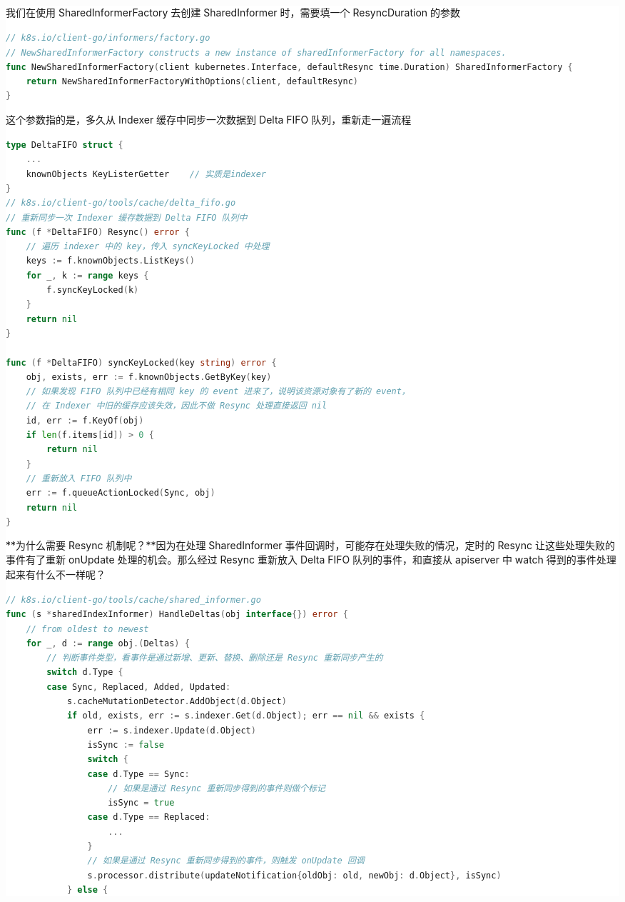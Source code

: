 我们在使用 SharedInformerFactory 去创建 SharedInformer 时，需要填一个 ResyncDuration 的参数
```go
// k8s.io/client-go/informers/factory.go
// NewSharedInformerFactory constructs a new instance of sharedInformerFactory for all namespaces.
func NewSharedInformerFactory(client kubernetes.Interface, defaultResync time.Duration) SharedInformerFactory {
	return NewSharedInformerFactoryWithOptions(client, defaultResync)
}
```

这个参数指的是，多久从 Indexer 缓存中同步一次数据到 Delta FIFO 队列，重新走一遍流程

```go
type DeltaFIFO struct {
	...
	knownObjects KeyListerGetter	// 实质是indexer
}
// k8s.io/client-go/tools/cache/delta_fifo.go
// 重新同步一次 Indexer 缓存数据到 Delta FIFO 队列中
func (f *DeltaFIFO) Resync() error {
	// 遍历 indexer 中的 key，传入 syncKeyLocked 中处理
	keys := f.knownObjects.ListKeys()
	for _, k := range keys {
		f.syncKeyLocked(k)
	}
	return nil
}

func (f *DeltaFIFO) syncKeyLocked(key string) error {
	obj, exists, err := f.knownObjects.GetByKey(key)
	// 如果发现 FIFO 队列中已经有相同 key 的 event 进来了，说明该资源对象有了新的 event，
	// 在 Indexer 中旧的缓存应该失效，因此不做 Resync 处理直接返回 nil
	id, err := f.KeyOf(obj)
	if len(f.items[id]) > 0 {
		return nil
	}
    // 重新放入 FIFO 队列中
	err := f.queueActionLocked(Sync, obj)
	return nil
}
```
**为什么需要 Resync 机制呢？**因为在处理 SharedInformer 事件回调时，可能存在处理失败的情况，定时的 Resync 让这些处理失败的事件有了重新 onUpdate 处理的机会。那么经过 Resync 重新放入 Delta FIFO 队列的事件，和直接从 apiserver 中 watch 得到的事件处理起来有什么不一样呢？
```go
// k8s.io/client-go/tools/cache/shared_informer.go
func (s *sharedIndexInformer) HandleDeltas(obj interface{}) error {
	// from oldest to newest
	for _, d := range obj.(Deltas) {
		// 判断事件类型，看事件是通过新增、更新、替换、删除还是 Resync 重新同步产生的
		switch d.Type {
		case Sync, Replaced, Added, Updated:
			s.cacheMutationDetector.AddObject(d.Object)
			if old, exists, err := s.indexer.Get(d.Object); err == nil && exists {
				err := s.indexer.Update(d.Object)
				isSync := false
				switch {
				case d.Type == Sync:
					// 如果是通过 Resync 重新同步得到的事件则做个标记
					isSync = true
				case d.Type == Replaced:
					...
				}
				// 如果是通过 Resync 重新同步得到的事件，则触发 onUpdate 回调
				s.processor.distribute(updateNotification{oldObj: old, newObj: d.Object}, isSync)
			} else {
```